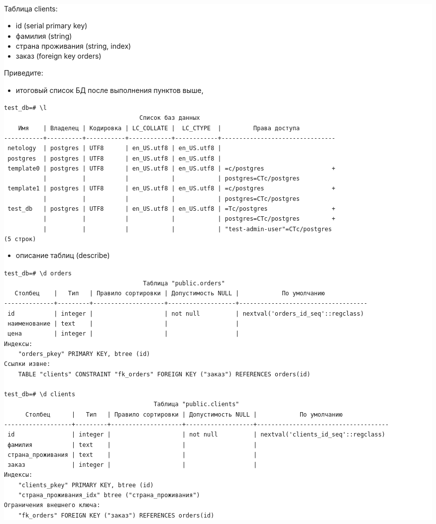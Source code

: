Таблица clients:  
- id (serial primary key)
- фамилия (string)
- страна проживания (string, index)
- заказ (foreign key orders)

Приведите:  
- итоговый список БД после выполнения пунктов выше,  
```
test_db=# \l
                                      Список баз данных
    Имя    | Владелец | Кодировка | LC_COLLATE |  LC_CTYPE  |         Права доступа          
-----------+----------+-----------+------------+------------+--------------------------------
 netology  | postgres | UTF8      | en_US.utf8 | en_US.utf8 | 
 postgres  | postgres | UTF8      | en_US.utf8 | en_US.utf8 | 
 template0 | postgres | UTF8      | en_US.utf8 | en_US.utf8 | =c/postgres                   +
           |          |           |            |            | postgres=CTc/postgres
 template1 | postgres | UTF8      | en_US.utf8 | en_US.utf8 | =c/postgres                   +
           |          |           |            |            | postgres=CTc/postgres
 test_db   | postgres | UTF8      | en_US.utf8 | en_US.utf8 | =Tc/postgres                  +
           |          |           |            |            | postgres=CTc/postgres         +
           |          |           |            |            | "test-admin-user"=CTc/postgres
(5 строк)

```
- описание таблиц (describe)  
```
test_db=# \d orders
                                       Таблица "public.orders"
   Столбец    |   Тип   | Правило сортировки | Допустимость NULL |            По умолчанию            
--------------+---------+--------------------+-------------------+------------------------------------
 id           | integer |                    | not null          | nextval('orders_id_seq'::regclass)
 наименование | text    |                    |                   | 
 цена         | integer |                    |                   | 
Индексы:
    "orders_pkey" PRIMARY KEY, btree (id)
Ссылки извне:
    TABLE "clients" CONSTRAINT "fk_orders" FOREIGN KEY ("заказ") REFERENCES orders(id)

test_db=# \d clients
                                          Таблица "public.clients"
      Столбец      |   Тип   | Правило сортировки | Допустимость NULL |            По умолчанию             
-------------------+---------+--------------------+-------------------+-------------------------------------
 id                | integer |                    | not null          | nextval('clients_id_seq'::regclass)
 фамилия           | text    |                    |                   | 
 страна_проживания | text    |                    |                   | 
 заказ             | integer |                    |                   | 
Индексы:
    "clients_pkey" PRIMARY KEY, btree (id)
    "страна_проживания_idx" btree ("страна_проживания")
Ограничения внешнего ключа:
    "fk_orders" FOREIGN KEY ("заказ") REFERENCES orders(id)

```

